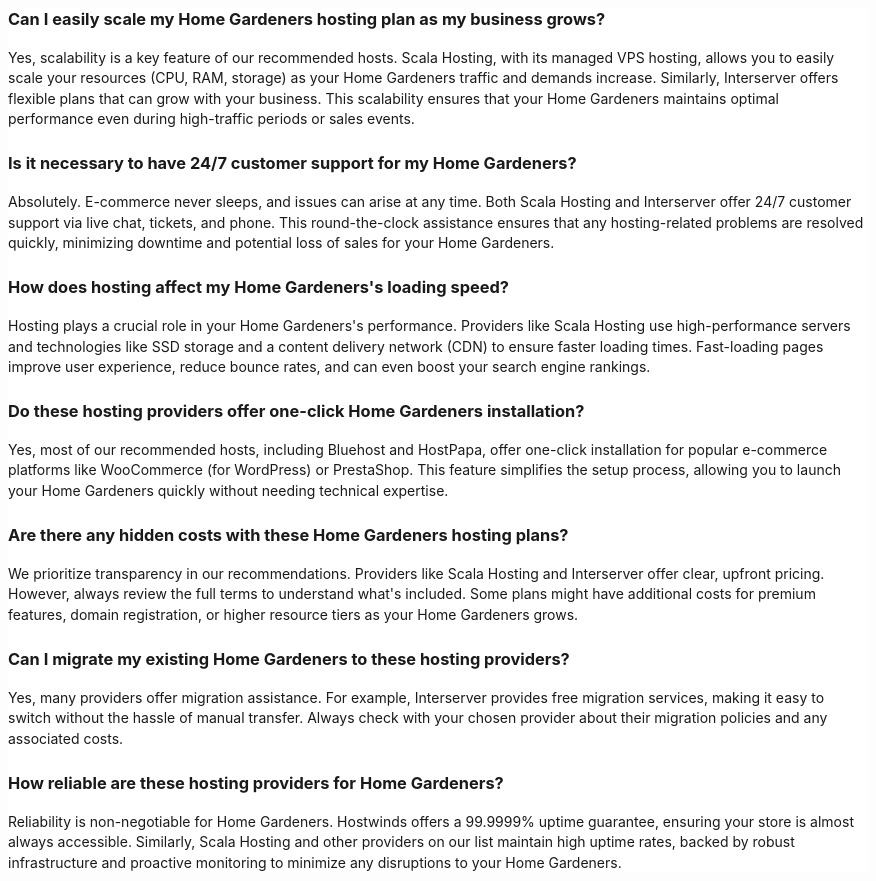 ### Can I easily scale my Home Gardeners hosting plan as my business grows? 
Yes, scalability is a key feature of our recommended hosts. Scala Hosting, with its managed VPS hosting, allows you to easily scale your resources (CPU, RAM, storage) as your Home Gardeners traffic and demands increase. Similarly, Interserver offers flexible plans that can grow with your business. This scalability ensures that your Home Gardeners maintains optimal performance even during high-traffic periods or sales events.

### Is it necessary to have 24/7 customer support for my Home Gardeners? 
Absolutely. E-commerce never sleeps, and issues can arise at any time. Both Scala Hosting and Interserver offer 24/7 customer support via live chat, tickets, and phone. This round-the-clock assistance ensures that any hosting-related problems are resolved quickly, minimizing downtime and potential loss of sales for your Home Gardeners.

### How does hosting affect my Home Gardeners's loading speed? 
Hosting plays a crucial role in your Home Gardeners's performance. Providers like Scala Hosting use high-performance servers and technologies like SSD storage and a content delivery network (CDN) to ensure faster loading times. Fast-loading pages improve user experience, reduce bounce rates, and can even boost your search engine rankings.

### Do these hosting providers offer one-click Home Gardeners installation? 
Yes, most of our recommended hosts, including Bluehost and HostPapa, offer one-click installation for popular e-commerce platforms like WooCommerce (for WordPress) or PrestaShop. This feature simplifies the setup process, allowing you to launch your Home Gardeners quickly without needing technical expertise.

### Are there any hidden costs with these Home Gardeners hosting plans? 
We prioritize transparency in our recommendations. Providers like Scala Hosting and Interserver offer clear, upfront pricing. However, always review the full terms to understand what's included. Some plans might have additional costs for premium features, domain registration, or higher resource tiers as your Home Gardeners grows.

### Can I migrate my existing Home Gardeners to these hosting providers? 
Yes, many providers offer migration assistance. For example, Interserver provides free migration services, making it easy to switch without the hassle of manual transfer. Always check with your chosen provider about their migration policies and any associated costs.

### How reliable are these hosting providers for Home Gardeners? 
Reliability is non-negotiable for Home Gardeners. Hostwinds offers a 99.9999% uptime guarantee, ensuring your store is almost always accessible. Similarly, Scala Hosting and other providers on our list maintain high uptime rates, backed by robust infrastructure and proactive monitoring to minimize any disruptions to your Home Gardeners.
